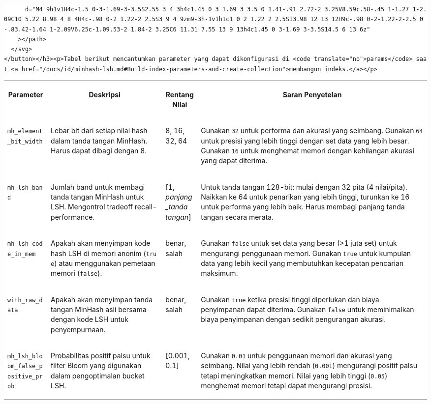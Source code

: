           d="M4 9h1v1H4c-1.5 0-3-1.69-3-3.5S2.55 3 4 3h4c1.45 0 3 1.69 3 3.5 0 1.41-.91 2.72-2 3.25V8.59c.58-.45 1-1.27 1-2.09C10 5.22 8.98 4 8 4H4c-.98 0-2 1.22-2 2.5S3 9 4 9zm9-3h-1v1h1c1 0 2 1.22 2 2.5S13.98 12 13 12H9c-.98 0-2-1.22-2-2.5 0-.83.42-1.64 1-2.09V6.25c-1.09.53-2 1.84-2 3.25C6 11.31 7.55 13 9 13h4c1.45 0 3-1.69 3-3.5S14.5 6 13 6z"
        ></path>
      </svg>
    </button></h3><p>Tabel berikut mencantumkan parameter yang dapat dikonfigurasi di <code translate="no">params</code> saat <a href="/docs/id/minhash-lsh.md#Build-index-parameters-and-create-collection">membangun indeks.</a></p>
<table>
   <tr>
     <th><p>Parameter</p></th>
     <th><p>Deskripsi</p></th>
     <th><p>Rentang Nilai</p></th>
     <th><p>Saran Penyetelan</p></th>
   </tr>
   <tr>
     <td><p><code translate="no">mh_element_bit_width</code></p></td>
     <td><p>Lebar bit dari setiap nilai hash dalam tanda tangan MinHash. Harus dapat dibagi dengan 8.</p></td>
     <td><p>8, 16, 32, 64</p></td>
     <td><p>Gunakan <code translate="no">32</code> untuk performa dan akurasi yang seimbang. Gunakan <code translate="no">64</code> untuk presisi yang lebih tinggi dengan set data yang lebih besar. Gunakan <code translate="no">16</code> untuk menghemat memori dengan kehilangan akurasi yang dapat diterima.</p></td>
   </tr>
   <tr>
     <td><p><code translate="no">mh_lsh_band</code></p></td>
     <td><p>Jumlah band untuk membagi tanda tangan MinHash untuk LSH. Mengontrol tradeoff recall-performance.</p></td>
     <td><p>[1, <em>panjang_tanda tangan</em>]</p></td>
     <td><p>Untuk tanda tangan 128-bit: mulai dengan 32 pita (4 nilai/pita). Naikkan ke 64 untuk penarikan yang lebih tinggi, turunkan ke 16 untuk performa yang lebih baik. Harus membagi panjang tanda tangan secara merata.</p></td>
   </tr>
   <tr>
     <td><p><code translate="no">mh_lsh_code_in_mem</code></p></td>
     <td><p>Apakah akan menyimpan kode hash LSH di memori anonim (<code translate="no">true</code>) atau menggunakan pemetaan memori (<code translate="no">false</code>).</p></td>
     <td><p>benar, salah</p></td>
     <td><p>Gunakan <code translate="no">false</code> untuk set data yang besar (&gt;1 juta set) untuk mengurangi penggunaan memori. Gunakan <code translate="no">true</code> untuk kumpulan data yang lebih kecil yang membutuhkan kecepatan pencarian maksimum.</p></td>
   </tr>
   <tr>
     <td><p><code translate="no">with_raw_data</code></p></td>
     <td><p>Apakah akan menyimpan tanda tangan MinHash asli bersama dengan kode LSH untuk penyempurnaan.</p></td>
     <td><p>benar, salah</p></td>
     <td><p>Gunakan <code translate="no">true</code> ketika presisi tinggi diperlukan dan biaya penyimpanan dapat diterima. Gunakan <code translate="no">false</code> untuk meminimalkan biaya penyimpanan dengan sedikit pengurangan akurasi.</p></td>
   </tr>
   <tr>
     <td><p><code translate="no">mh_lsh_bloom_false_positive_prob</code></p></td>
     <td><p>Probabilitas positif palsu untuk filter Bloom yang digunakan dalam pengoptimalan bucket LSH.</p></td>
     <td><p>[0.001, 0.1]</p></td>
     <td><p>Gunakan <code translate="no">0.01</code> untuk penggunaan memori dan akurasi yang seimbang. Nilai yang lebih rendah (<code translate="no">0.001</code>) mengurangi positif palsu tetapi meningkatkan memori. Nilai yang lebih tinggi (<code translate="no">0.05</code>) menghemat memori tetapi dapat mengurangi presisi.</p></td>
   </tr>
</table>